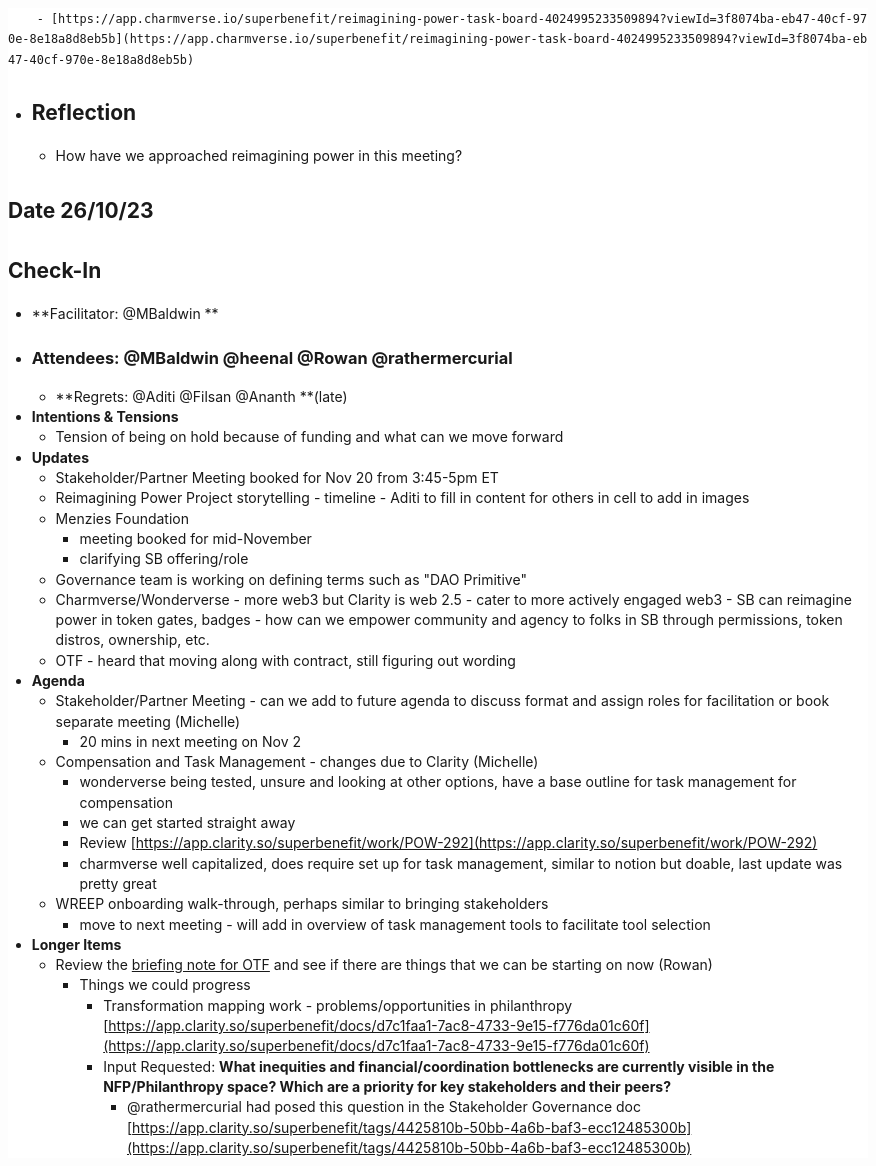 		- [https://app.charmverse.io/superbenefit/reimagining-power-task-board-4024995233509894?viewId=3f8074ba-eb47-40cf-970e-8e18a8d8eb5b](https://app.charmverse.io/superbenefit/reimagining-power-task-board-4024995233509894?viewId=3f8074ba-eb47-40cf-970e-8e18a8d8eb5b) 
- ## Reflection  
	- How have we approached reimagining power in this meeting?


## Date 26/10/23
## Check-In
- **Facilitator: @MBaldwin **
- ### Attendees:  @MBaldwin @heenal @Rowan  @rathermercurial 
	- **Regrets:  @Aditi @Filsan @Ananth **(late)
- **Intentions & Tensions**
	- Tension of being on hold because of funding and what can we move forward
- **Updates**
	- Stakeholder/Partner Meeting booked for Nov 20 from 3:45-5pm ET
	- Reimagining Power Project storytelling - timeline - Aditi to fill in content for others in cell to add in images
	- Menzies Foundation
		- meeting booked for mid-November
		- clarifying SB offering/role
	- Governance team is working on defining terms such as "DAO Primitive"
	- Charmverse/Wonderverse - more web3 but Clarity is web 2.5 - cater to more actively engaged web3 - SB can reimagine power in token gates, badges - how can we empower community and agency to folks in SB through permissions, token distros, ownership, etc.
	- OTF - heard that moving along with contract, still figuring out wording
- **Agenda**
	- Stakeholder/Partner Meeting  - can we add to future agenda to discuss format and assign roles for facilitation or book separate meeting (Michelle) 
		- 20 mins in next meeting on Nov 2
	- Compensation and Task Management - changes due to Clarity (Michelle)
		- wonderverse being tested, unsure and looking at other options, have a base outline for task management for compensation
		- we can get started straight away  
		- Review [https://app.clarity.so/superbenefit/work/POW-292](https://app.clarity.so/superbenefit/work/POW-292) 
		- charmverse well capitalized, does require set up for task management, similar to notion but doable, last update was pretty great
	- WREEP onboarding walk-through, perhaps similar to bringing stakeholders 
		- move to next meeting - will add in overview of task management tools to facilitate tool selection
- **Longer Items**
	- Review the [briefing note for OTF](https://docs.google.com/document/d/1vW26yTU5Od9sLaU8NfUvliEJpEDMqbKwn8ibsMgsJnI/edit) and see if there are things that we can be starting on now (Rowan) 
		- Things we could progress
			- Transformation mapping work - problems/opportunities in philanthropy [https://app.clarity.so/superbenefit/docs/d7c1faa1-7ac8-4733-9e15-f776da01c60f](https://app.clarity.so/superbenefit/docs/d7c1faa1-7ac8-4733-9e15-f776da01c60f) 
			- Input Requested: **What inequities and financial/coordination bottlenecks are currently visible in the NFP/Philanthropy space? Which are a priority for key stakeholders and their peers?**
				- @rathermercurial had posed this question in the Stakeholder Governance doc [https://app.clarity.so/superbenefit/tags/4425810b-50bb-4a6b-baf3-ecc12485300b](https://app.clarity.so/superbenefit/tags/4425810b-50bb-4a6b-baf3-ecc12485300b)
